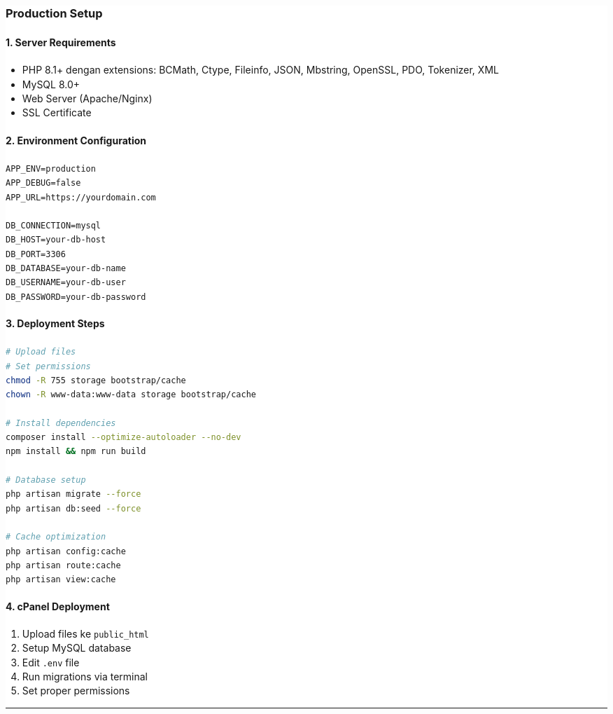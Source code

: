 ### **Production Setup**

#### **1. Server Requirements**
- PHP 8.1+ dengan extensions: BCMath, Ctype, Fileinfo, JSON, Mbstring, OpenSSL, PDO, Tokenizer, XML
- MySQL 8.0+
- Web Server (Apache/Nginx)
- SSL Certificate

#### **2. Environment Configuration**
```env
APP_ENV=production
APP_DEBUG=false
APP_URL=https://yourdomain.com

DB_CONNECTION=mysql
DB_HOST=your-db-host
DB_PORT=3306
DB_DATABASE=your-db-name
DB_USERNAME=your-db-user
DB_PASSWORD=your-db-password
```

#### **3. Deployment Steps**
```bash
# Upload files
# Set permissions
chmod -R 755 storage bootstrap/cache
chown -R www-data:www-data storage bootstrap/cache

# Install dependencies
composer install --optimize-autoloader --no-dev
npm install && npm run build

# Database setup
php artisan migrate --force
php artisan db:seed --force

# Cache optimization
php artisan config:cache
php artisan route:cache
php artisan view:cache
```

#### **4. cPanel Deployment**
1. Upload files ke `public_html`
2. Setup MySQL database
3. Edit `.env` file
4. Run migrations via terminal
5. Set proper permissions

---
